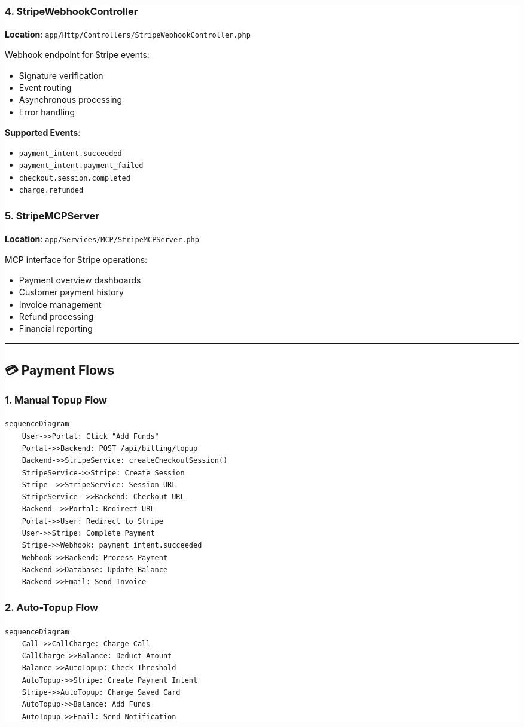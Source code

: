 ### 4. StripeWebhookController
**Location**: `app/Http/Controllers/StripeWebhookController.php`

Webhook endpoint for Stripe events:
- Signature verification
- Event routing
- Asynchronous processing
- Error handling

**Supported Events**:
- `payment_intent.succeeded`
- `payment_intent.payment_failed`
- `checkout.session.completed`
- `charge.refunded`

### 5. StripeMCPServer
**Location**: `app/Services/MCP/StripeMCPServer.php`

MCP interface for Stripe operations:
- Payment overview dashboards
- Customer payment history
- Invoice management
- Refund processing
- Financial reporting

---

## 💳 Payment Flows

### 1. Manual Topup Flow
```mermaid
sequenceDiagram
    User->>Portal: Click "Add Funds"
    Portal->>Backend: POST /api/billing/topup
    Backend->>StripeService: createCheckoutSession()
    StripeService->>Stripe: Create Session
    Stripe-->>StripeService: Session URL
    StripeService-->>Backend: Checkout URL
    Backend-->>Portal: Redirect URL
    Portal->>User: Redirect to Stripe
    User->>Stripe: Complete Payment
    Stripe->>Webhook: payment_intent.succeeded
    Webhook->>Backend: Process Payment
    Backend->>Database: Update Balance
    Backend->>Email: Send Invoice
```

### 2. Auto-Topup Flow
```mermaid
sequenceDiagram
    Call->>CallCharge: Charge Call
    CallCharge->>Balance: Deduct Amount
    Balance->>AutoTopup: Check Threshold
    AutoTopup->>Stripe: Create Payment Intent
    Stripe->>AutoTopup: Charge Saved Card
    AutoTopup->>Balance: Add Funds
    AutoTopup->>Email: Send Notification
```
